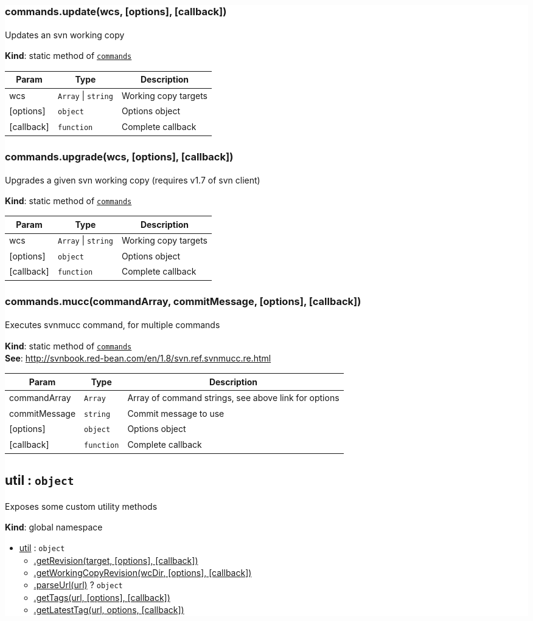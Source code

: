 <a name="commands.update"></a>
### commands.update(wcs, [options], [callback])
Updates an svn working copy

**Kind**: static method of <code>[commands](#commands)</code>  

| Param | Type | Description |
| --- | --- | --- |
| wcs | <code>Array</code> &#124; <code>string</code> | Working copy targets |
| [options] | <code>object</code> | Options object |
| [callback] | <code>function</code> | Complete callback |

<a name="commands.upgrade"></a>
### commands.upgrade(wcs, [options], [callback])
Upgrades a given svn working copy (requires v1.7 of svn client)

**Kind**: static method of <code>[commands](#commands)</code>  

| Param | Type | Description |
| --- | --- | --- |
| wcs | <code>Array</code> &#124; <code>string</code> | Working copy targets |
| [options] | <code>object</code> | Options object |
| [callback] | <code>function</code> | Complete callback |

<a name="commands.mucc"></a>
### commands.mucc(commandArray, commitMessage, [options], [callback])
Executes svnmucc command, for multiple commands

**Kind**: static method of <code>[commands](#commands)</code>  
**See**: http://svnbook.red-bean.com/en/1.8/svn.ref.svnmucc.re.html  

| Param | Type | Description |
| --- | --- | --- |
| commandArray | <code>Array</code> | Array of command strings, see above link for options |
| commitMessage | <code>string</code> | Commit message to use |
| [options] | <code>object</code> | Options object |
| [callback] | <code>function</code> | Complete callback |

<a name="util"></a>
## util : <code>object</code>
Exposes some custom utility methods

**Kind**: global namespace  

* [util](#util) : <code>object</code>
  * [.getRevision(target, [options], [callback])](#util.getRevision)
  * [.getWorkingCopyRevision(wcDir, [options], [callback])](#util.getWorkingCopyRevision)
  * [.parseUrl(url)](#util.parseUrl) ? <code>object</code>
  * [.getTags(url, [options], [callback])](#util.getTags)
  * [.getLatestTag(url, options, [callback])](#util.getLatestTag)
